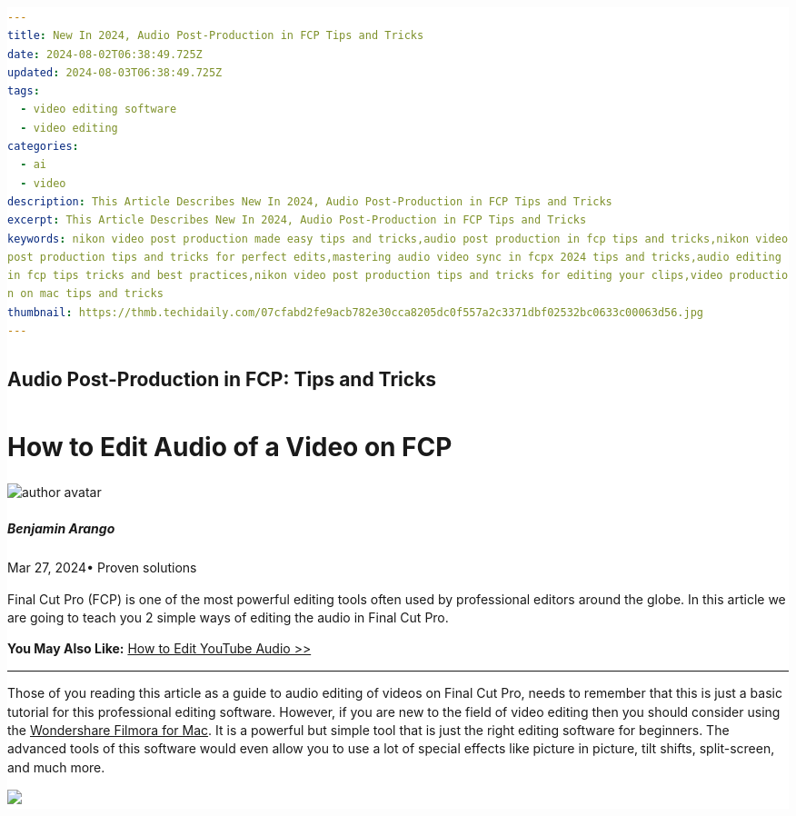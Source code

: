 ```yaml
---
title: New In 2024, Audio Post-Production in FCP Tips and Tricks
date: 2024-08-02T06:38:49.725Z
updated: 2024-08-03T06:38:49.725Z
tags: 
  - video editing software
  - video editing
categories: 
  - ai
  - video
description: This Article Describes New In 2024, Audio Post-Production in FCP Tips and Tricks
excerpt: This Article Describes New In 2024, Audio Post-Production in FCP Tips and Tricks
keywords: nikon video post production made easy tips and tricks,audio post production in fcp tips and tricks,nikon video post production tips and tricks for perfect edits,mastering audio video sync in fcpx 2024 tips and tricks,audio editing in fcp tips tricks and best practices,nikon video post production tips and tricks for editing your clips,video production on mac tips and tricks
thumbnail: https://thmb.techidaily.com/07cfabd2fe9acb782e30cca8205dc0f557a2c3371dbf02532bc0633c00063d56.jpg
---
```


## Audio Post-Production in FCP: Tips and Tricks

# How to Edit Audio of a Video on FCP

![author avatar](https://images.wondershare.com/filmora/article-images/benjamin-arango-author.jpg)

##### Benjamin Arango

 Mar 27, 2024• Proven solutions

Final Cut Pro (FCP) is one of the most powerful editing tools often used by professional editors around the globe. In this article we are going to teach you 2 simple ways of editing the audio in Final Cut Pro.

**You May Also Like:** [How to Edit YouTube Audio >>](https://tools.techidaily.com/wondershare/filmora/download/)

---

Those of you reading this article as a guide to audio editing of videos on Final Cut Pro, needs to remember that this is just a basic tutorial for this professional editing software. However, if you are new to the field of video editing then you should consider using the [Wondershare Filmora for Mac](https://tools.techidaily.com/wondershare/filmora/download/). It is a powerful but simple tool that is just the right editing software for beginners. The advanced tools of this software would even allow you to use a lot of special effects like picture in picture, tilt shifts, split-screen, and much more.


<a href="https://secure.2checkout.com/order/checkout.php?PRODS=3851655&QTY=1&AFFILIATE=108875&CART=1"><img src="http://www.aiseesoft.com/avangate/30p/banner.jpg" border="0"></a>
